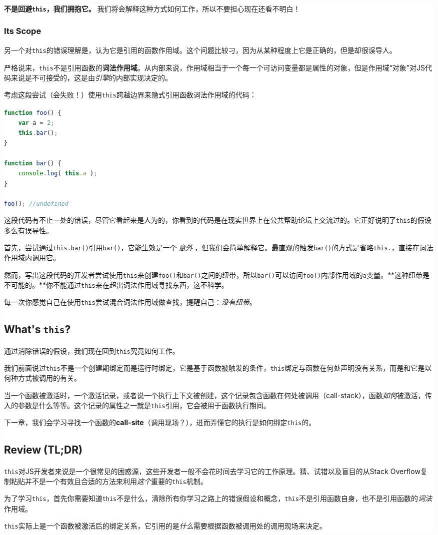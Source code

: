 **不是回避`this`，我们拥抱它。** 我们将会解释这种方式如何工作，所以不要担心现在还看不明白！

### Its Scope

另一个对`this`的错误理解是，认为它是引用的函数作用域。这个问题比较刁，因为从某种程度上它是正确的，但是却很误导人。

严格说来，`this`不是引用函数的**词法作用域**。从内部来说，作用域相当于一个每一个可访问变量都是属性的对象，但是作用域“对象”对JS代码来说是不可接受的，这是由*引擎*的内部实现决定的。

考虑这段尝试（会失败！）使用`this`跨越边界来隐式引用函数词法作用域的代码：

```js
function foo() {
	var a = 2;
	this.bar();
}

function bar() {
	console.log( this.a );
}

foo(); //undefined
```

这段代码有不止一处的错误，尽管它看起来是人为的，你看到的代码是在现实世界上在公共帮助论坛上交流过的。它正好说明了`this`的假设多么有误导性。

首先，尝试通过`this.bar()`引用`bar()`，它能生效是一个 *意外* ，但我们会简单解释它。最直观的触发`bar()`的方式是省略`this.`，直接在词法作用域内调用它。

然而，写出这段代码的开发者尝试使用`this`来创建`foo()`和`bar()`之间的纽带，所以`bar()`可以访问`foo()`内部作用域的`a`变量。**这种纽带是不可能的。**你不能通过`this`来在超出词法作用域寻找东西，这不科学。

每一次你感觉自己在使用`this`尝试混合词法作用域做查找，提醒自己：*没有纽带*。

## What's `this`?

通过消除错误的假设，我们现在回到`this`究竟如何工作。

我们前面说过`this`不是一个创建期绑定而是运行时绑定，它是基于函数被触发的条件，`this`绑定与函数在何处声明没有关系，而是和它是以何种方式被调用的有关。

当一个函数被激活时，一个激活记录，或者说一个执行上下文被创建，这个记录包含函数在何处被调用（call-stack），函数*如何*被激活，传入的参数是什么等等。这个记录的属性之一就是`this`引用，它会被用于函数执行期间。

下一章，我们会学习寻找一个函数的**call-site**（调用现场？），进而弄懂它的执行是如何绑定`this`的。

## Review (TL;DR)

`this`对JS开发者来说是一个很常见的困惑源，这些开发者一般不会花时间去学习它的工作原理。猜、试错以及盲目的从Stack Overflow复制粘贴并不是一个有效且合适的方法来利用*这个*重要的`this`机制。

为了学习`this`，首先你需要知道`this`不是什么，清除所有你学习之路上的错误假设和概念，`this`不是引用函数自身，也不是引用函数的*词法*作用域。

`this`实际上是一个函数被激活后的绑定关系，它引用的是*什么*需要根据函数被调用处的调用现场来决定。
